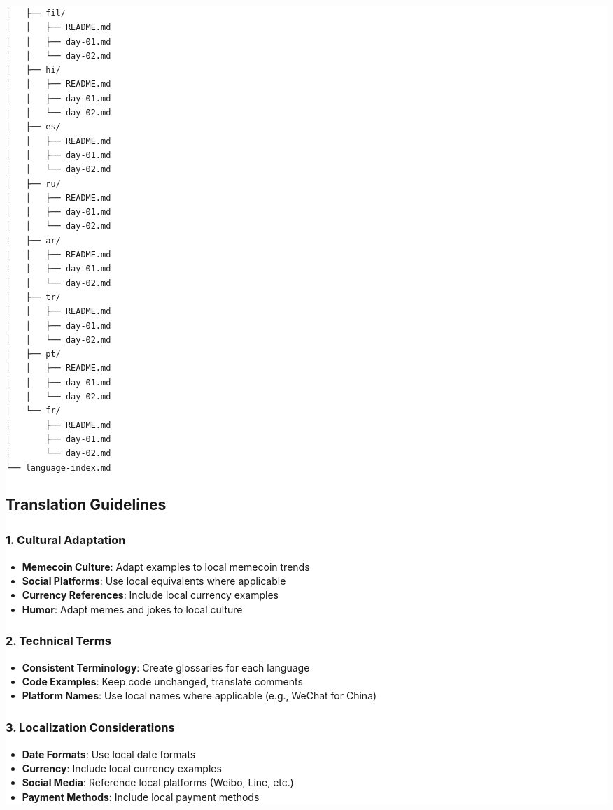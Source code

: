 ```
│   ├── fil/
│   │   ├── README.md
│   │   ├── day-01.md
│   │   └── day-02.md
│   ├── hi/
│   │   ├── README.md
│   │   ├── day-01.md
│   │   └── day-02.md
│   ├── es/
│   │   ├── README.md
│   │   ├── day-01.md
│   │   └── day-02.md
│   ├── ru/
│   │   ├── README.md
│   │   ├── day-01.md
│   │   └── day-02.md
│   ├── ar/
│   │   ├── README.md
│   │   ├── day-01.md
│   │   └── day-02.md
│   ├── tr/
│   │   ├── README.md
│   │   ├── day-01.md
│   │   └── day-02.md
│   ├── pt/
│   │   ├── README.md
│   │   ├── day-01.md
│   │   └── day-02.md
│   └── fr/
│       ├── README.md
│       ├── day-01.md
│       └── day-02.md
└── language-index.md
```

## Translation Guidelines

### 1. Cultural Adaptation
- **Memecoin Culture**: Adapt examples to local memecoin trends
- **Social Platforms**: Use local equivalents where applicable
- **Currency References**: Include local currency examples
- **Humor**: Adapt memes and jokes to local culture

### 2. Technical Terms
- **Consistent Terminology**: Create glossaries for each language
- **Code Examples**: Keep code unchanged, translate comments
- **Platform Names**: Use local names where applicable (e.g., WeChat for China)

### 3. Localization Considerations
- **Date Formats**: Use local date formats
- **Currency**: Include local currency examples
- **Social Media**: Reference local platforms (Weibo, Line, etc.)
- **Payment Methods**: Include local payment methods
